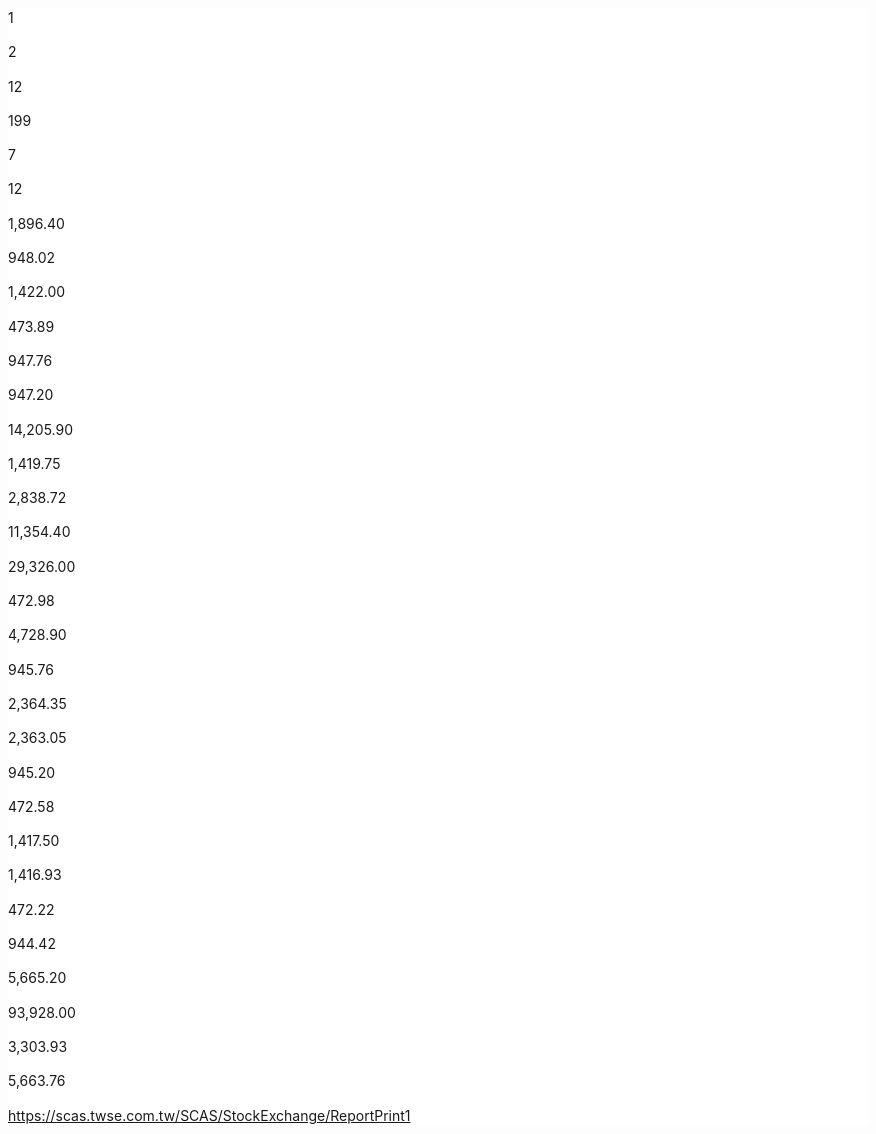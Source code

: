 1

2

12

199

7

12

1,896.40

948.02

1,422.00

473.89

947.76

947.20

14,205.90

1,419.75

2,838.72

11,354.40

29,326.00

472.98

4,728.90

945.76

2,364.35

2,363.05

945.20

472.58

1,417.50

1,416.93

472.22

944.42

5,665.20

93,928.00

3,303.93

5,663.76

https://scas.twse.com.tw/SCAS/StockExchange/ReportPrint1
